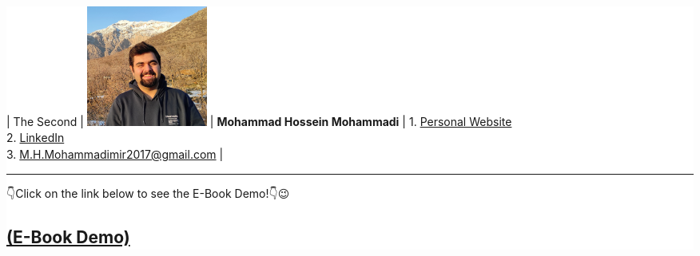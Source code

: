 | The Second  | <img width="150" height="150" src='/images/Profile.png'>    | <b>Mohammad Hossein Mohammadi</b>   | 1. <a href="http://mohammadimh76.github.io/" target="_blank">Personal Website</a> <br> 2. <a href="https://www.linkedin.com/in/mohammadimh76/" target="_blank">LinkedIn</a> <br> 3. M.H.Mohammadimir2017@gmail.com              | 

---

👇Click on the link below to see the E-Book Demo!👇😉

## <a href="https://github.com/Mohammadimh76/Book_IOT-InternetOfThings/blob/main/E-Book_Demo/E-Book_Demo.pdf" target="_blank">(E-Book Demo)</a>

